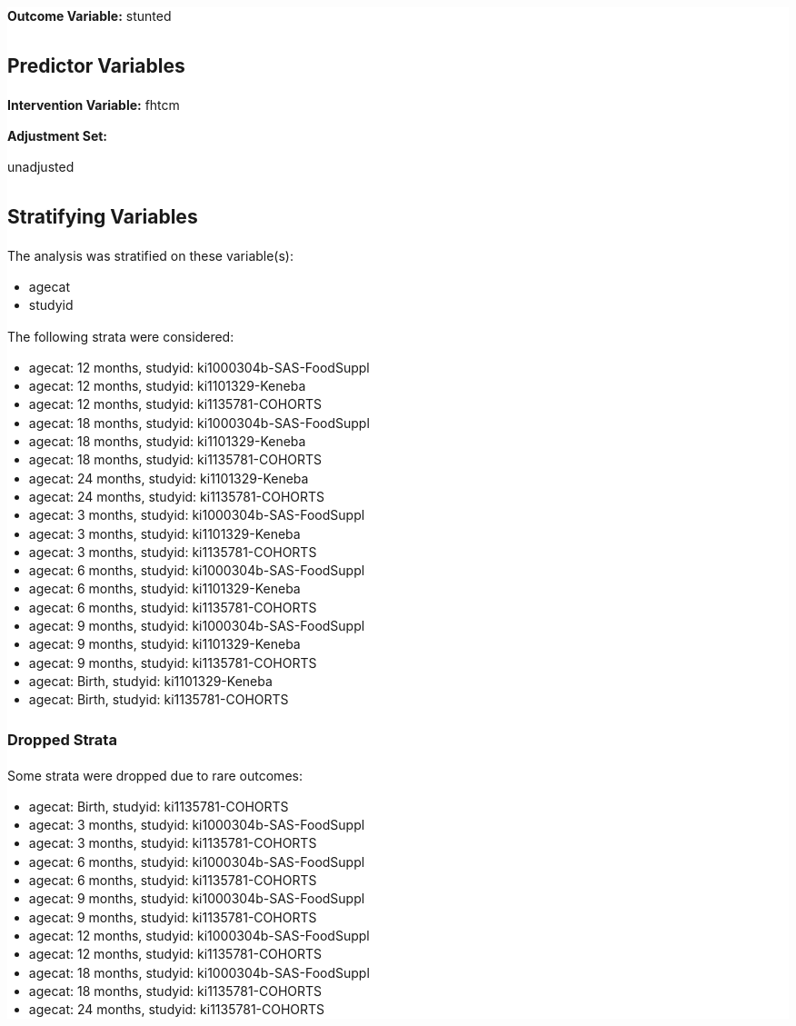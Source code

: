 **Outcome Variable:** stunted

## Predictor Variables

**Intervention Variable:** fhtcm

**Adjustment Set:**

unadjusted

## Stratifying Variables

The analysis was stratified on these variable(s):

* agecat
* studyid


The following strata were considered:

* agecat: 12 months, studyid: ki1000304b-SAS-FoodSuppl
* agecat: 12 months, studyid: ki1101329-Keneba
* agecat: 12 months, studyid: ki1135781-COHORTS
* agecat: 18 months, studyid: ki1000304b-SAS-FoodSuppl
* agecat: 18 months, studyid: ki1101329-Keneba
* agecat: 18 months, studyid: ki1135781-COHORTS
* agecat: 24 months, studyid: ki1101329-Keneba
* agecat: 24 months, studyid: ki1135781-COHORTS
* agecat: 3 months, studyid: ki1000304b-SAS-FoodSuppl
* agecat: 3 months, studyid: ki1101329-Keneba
* agecat: 3 months, studyid: ki1135781-COHORTS
* agecat: 6 months, studyid: ki1000304b-SAS-FoodSuppl
* agecat: 6 months, studyid: ki1101329-Keneba
* agecat: 6 months, studyid: ki1135781-COHORTS
* agecat: 9 months, studyid: ki1000304b-SAS-FoodSuppl
* agecat: 9 months, studyid: ki1101329-Keneba
* agecat: 9 months, studyid: ki1135781-COHORTS
* agecat: Birth, studyid: ki1101329-Keneba
* agecat: Birth, studyid: ki1135781-COHORTS

### Dropped Strata

Some strata were dropped due to rare outcomes:

* agecat: Birth, studyid: ki1135781-COHORTS
* agecat: 3 months, studyid: ki1000304b-SAS-FoodSuppl
* agecat: 3 months, studyid: ki1135781-COHORTS
* agecat: 6 months, studyid: ki1000304b-SAS-FoodSuppl
* agecat: 6 months, studyid: ki1135781-COHORTS
* agecat: 9 months, studyid: ki1000304b-SAS-FoodSuppl
* agecat: 9 months, studyid: ki1135781-COHORTS
* agecat: 12 months, studyid: ki1000304b-SAS-FoodSuppl
* agecat: 12 months, studyid: ki1135781-COHORTS
* agecat: 18 months, studyid: ki1000304b-SAS-FoodSuppl
* agecat: 18 months, studyid: ki1135781-COHORTS
* agecat: 24 months, studyid: ki1135781-COHORTS
